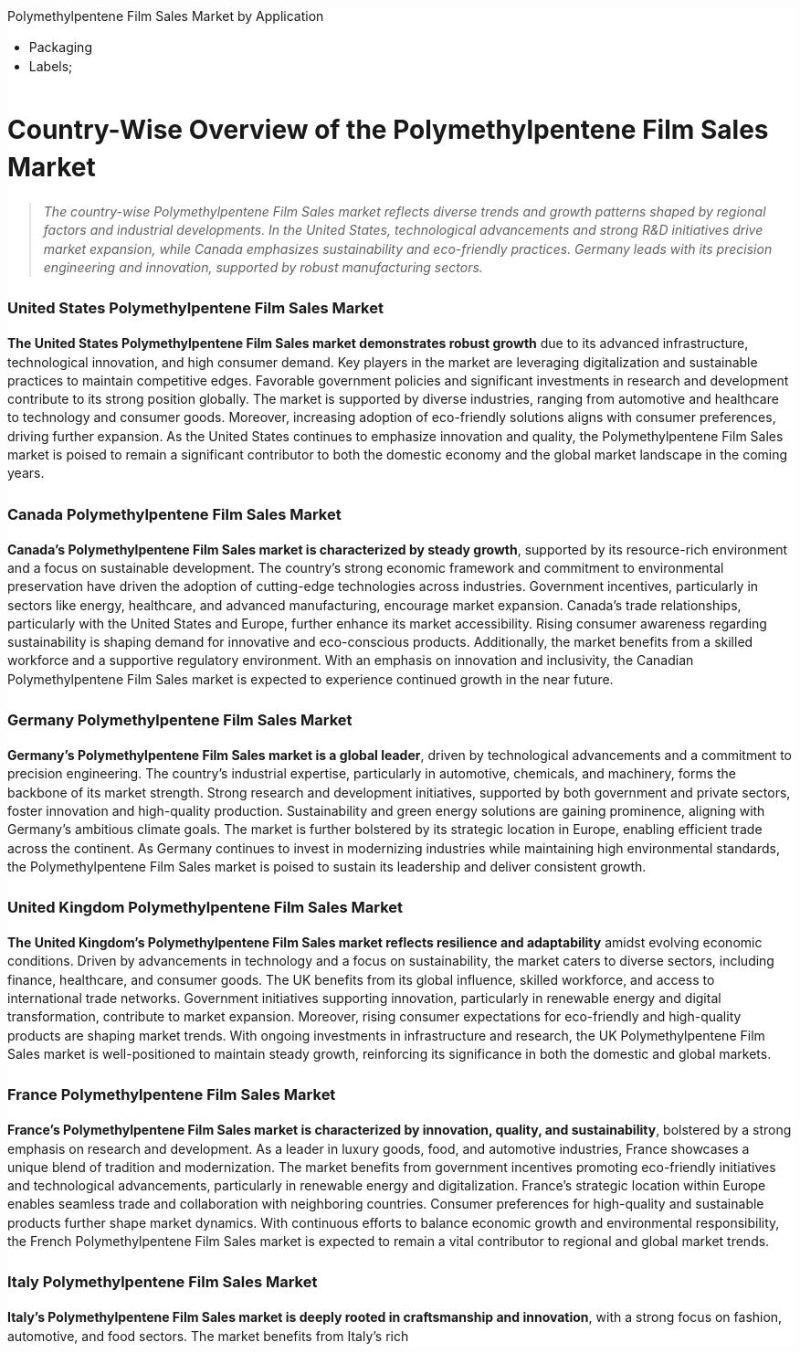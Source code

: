 Polymethylpentene Film Sales Market by Application</h3><ul><li>Packaging</li><li>Labels;</li></ul><h1><span class="">Country-Wise Overview of the Polymethylpentene Film Sales Market<br /></span></h1><blockquote><p><em><span class="">The country-wise Polymethylpentene Film Sales market reflects diverse trends and growth patterns shaped by regional factors and industrial developments. In the United States, technological advancements and strong R&amp;D initiatives drive market expansion, while Canada emphasizes sustainability and eco-friendly practices. Germany leads with its precision engineering and innovation, supported by robust manufacturing sectors.</span></em></p></blockquote><h3><strong>United States Polymethylpentene Film Sales Market</strong></h3><p><strong>The United States Polymethylpentene Film Sales market demonstrates robust growth</strong> due to its advanced infrastructure, technological innovation, and high consumer demand. Key players in the market are leveraging digitalization and sustainable practices to maintain competitive edges. Favorable government policies and significant investments in research and development contribute to its strong position globally. The market is supported by diverse industries, ranging from automotive and healthcare to technology and consumer goods. Moreover, increasing adoption of eco-friendly solutions aligns with consumer preferences, driving further expansion. As the United States continues to emphasize innovation and quality, the Polymethylpentene Film Sales market is poised to remain a significant contributor to both the domestic economy and the global market landscape in the coming years.</p><h3><strong>Canada Polymethylpentene Film Sales Market</strong></h3><p><strong>Canada&rsquo;s Polymethylpentene Film Sales market is characterized by steady growth</strong>, supported by its resource-rich environment and a focus on sustainable development. The country&rsquo;s strong economic framework and commitment to environmental preservation have driven the adoption of cutting-edge technologies across industries. Government incentives, particularly in sectors like energy, healthcare, and advanced manufacturing, encourage market expansion. Canada&rsquo;s trade relationships, particularly with the United States and Europe, further enhance its market accessibility. Rising consumer awareness regarding sustainability is shaping demand for innovative and eco-conscious products. Additionally, the market benefits from a skilled workforce and a supportive regulatory environment. With an emphasis on innovation and inclusivity, the Canadian Polymethylpentene Film Sales market is expected to experience continued growth in the near future.</p><h3><strong>Germany Polymethylpentene Film Sales Market</strong></h3><p><strong>Germany&rsquo;s Polymethylpentene Film Sales market is a global leader</strong>, driven by technological advancements and a commitment to precision engineering. The country&rsquo;s industrial expertise, particularly in automotive, chemicals, and machinery, forms the backbone of its market strength. Strong research and development initiatives, supported by both government and private sectors, foster innovation and high-quality production. Sustainability and green energy solutions are gaining prominence, aligning with Germany&rsquo;s ambitious climate goals. The market is further bolstered by its strategic location in Europe, enabling efficient trade across the continent. As Germany continues to invest in modernizing industries while maintaining high environmental standards, the Polymethylpentene Film Sales market is poised to sustain its leadership and deliver consistent growth.</p><h3><strong>United Kingdom Polymethylpentene Film Sales Market</strong></h3><p><strong>The United Kingdom&rsquo;s Polymethylpentene Film Sales market reflects resilience and adaptability</strong> amidst evolving economic conditions. Driven by advancements in technology and a focus on sustainability, the market caters to diverse sectors, including finance, healthcare, and consumer goods. The UK benefits from its global influence, skilled workforce, and access to international trade networks. Government initiatives supporting innovation, particularly in renewable energy and digital transformation, contribute to market expansion. Moreover, rising consumer expectations for eco-friendly and high-quality products are shaping market trends. With ongoing investments in infrastructure and research, the UK Polymethylpentene Film Sales market is well-positioned to maintain steady growth, reinforcing its significance in both the domestic and global markets.</p><h3><strong>France Polymethylpentene Film Sales Market</strong></h3><p><strong>France&rsquo;s Polymethylpentene Film Sales market is characterized by innovation, quality, and sustainability</strong>, bolstered by a strong emphasis on research and development. As a leader in luxury goods, food, and automotive industries, France showcases a unique blend of tradition and modernization. The market benefits from government incentives promoting eco-friendly initiatives and technological advancements, particularly in renewable energy and digitalization. France&rsquo;s strategic location within Europe enables seamless trade and collaboration with neighboring countries. Consumer preferences for high-quality and sustainable products further shape market dynamics. With continuous efforts to balance economic growth and environmental responsibility, the French Polymethylpentene Film Sales market is expected to remain a vital contributor to regional and global market trends.</p><h3><strong>Italy Polymethylpentene Film Sales Market</strong></h3><p><strong>Italy&rsquo;s Polymethylpentene Film Sales market is deeply rooted in craftsmanship and innovation</strong>, with a strong focus on fashion, automotive, and food sectors. The market benefits from Italy&rsquo;s rich